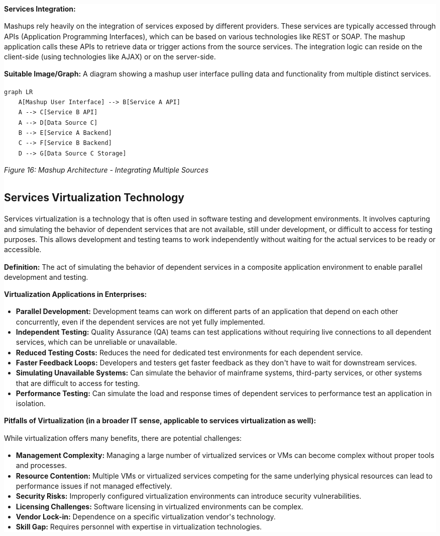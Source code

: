 **Services Integration:**

Mashups rely heavily on the integration of services exposed by different providers. These services are typically accessed through APIs (Application Programming Interfaces), which can be based on various technologies like REST or SOAP. The mashup application calls these APIs to retrieve data or trigger actions from the source services. The integration logic can reside on the client-side (using technologies like AJAX) or on the server-side.

**Suitable Image/Graph:** A diagram showing a mashup user interface pulling data and functionality from multiple distinct services.

```mermaid
graph LR
    A[Mashup User Interface] --> B[Service A API]
    A --> C[Service B API]
    A --> D[Data Source C]
    B --> E[Service A Backend]
    C --> F[Service B Backend]
    D --> G[Data Source C Storage]
```
*Figure 16: Mashup Architecture - Integrating Multiple Sources*

## Services Virtualization Technology

Services virtualization is a technology that is often used in software testing and development environments. It involves capturing and simulating the behavior of dependent services that are not available, still under development, or difficult to access for testing purposes. This allows development and testing teams to work independently without waiting for the actual services to be ready or accessible.

**Definition:** The act of simulating the behavior of dependent services in a composite application environment to enable parallel development and testing.

**Virtualization Applications in Enterprises:**

* **Parallel Development:** Development teams can work on different parts of an application that depend on each other concurrently, even if the dependent services are not yet fully implemented.
* **Independent Testing:** Quality Assurance (QA) teams can test applications without requiring live connections to all dependent services, which can be unreliable or unavailable.
* **Reduced Testing Costs:** Reduces the need for dedicated test environments for each dependent service.
* **Faster Feedback Loops:** Developers and testers get faster feedback as they don't have to wait for downstream services.
* **Simulating Unavailable Systems:** Can simulate the behavior of mainframe systems, third-party services, or other systems that are difficult to access for testing.
* **Performance Testing:** Can simulate the load and response times of dependent services to performance test an application in isolation.

**Pitfalls of Virtualization (in a broader IT sense, applicable to services virtualization as well):**

While virtualization offers many benefits, there are potential challenges:

* **Management Complexity:** Managing a large number of virtualized services or VMs can become complex without proper tools and processes.
* **Resource Contention:** Multiple VMs or virtualized services competing for the same underlying physical resources can lead to performance issues if not managed effectively.
* **Security Risks:** Improperly configured virtualization environments can introduce security vulnerabilities.
* **Licensing Challenges:** Software licensing in virtualized environments can be complex.
* **Vendor Lock-in:** Dependence on a specific virtualization vendor's technology.
* **Skill Gap:** Requires personnel with expertise in virtualization technologies.
